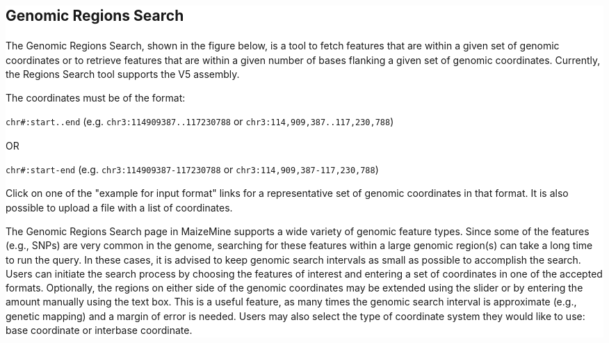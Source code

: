 ## **Genomic Regions Search**

The Genomic Regions Search, shown in the figure below, is a tool to fetch features that are within a given set of genomic coordinates or to retrieve features that are within a given number of bases flanking a given set of genomic coordinates. Currently, the Regions Search tool supports the V5 assembly.

The coordinates must be of the format:

``chr#:start..end`` (e.g. ``chr3:114909387..117230788`` or ``chr3:114,909,387..117,230,788``)

OR

``chr#:start-end`` (e.g. ``chr3:114909387-117230788`` or ``chr3:114,909,387-117,230,788``)

Click on one of the "example for input format" links for a representative set of genomic coordinates in that format.  It is also possible to upload a file with a list of coordinates.

The Genomic Regions Search page in MaizeMine supports a wide variety of genomic feature types.  Since some of the features (e.g., SNPs) are very common in the genome, searching for these features within a large genomic region(s) can take a long time to run the query.  In these cases, it is advised to keep genomic search intervals as small as possible to accomplish the search.  Users can initiate the search process by choosing the features of interest and entering a set of coordinates in one of the accepted formats.  Optionally, the regions on either side of the genomic coordinates may be extended using the slider or by entering the amount manually using the text box.  This is a useful feature, as many times the genomic search interval is approximate (e.g., genetic mapping) and a margin of error is needed.  Users may also select the type of coordinate system they would like to use: base coordinate or interbase coordinate.
